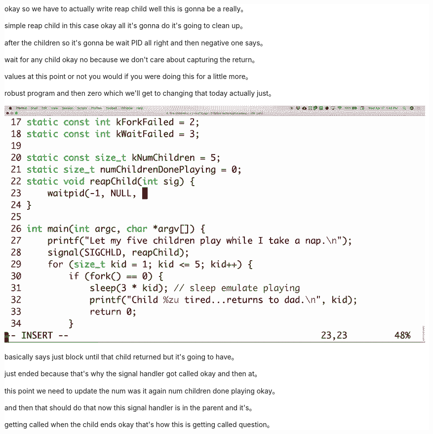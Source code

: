  okay so we have to actually write reap child well this is gonna be a really。

 simple reap child in this case okay all it's gonna do it's going to clean up。

 after the children so it's gonna be wait PID all right and then negative one says。

 wait for any child okay no because we don't care about capturing the return。

 values at this point or not you would if you were doing this for a little more。

 robust program and then zero which we'll get to changing that today actually just。



![](img/5307d4923970aa2b8e91ebe06d2ca1fa_36.png)

 basically says just block until that child returned but it's going to have。

 just ended because that's why the signal handler got called okay and then at。

 this point we need to update the num was it again num children done playing okay。

 and then that should do that now this signal handler is in the parent and it's。

 getting called when the child ends okay that's how this is getting called question。


